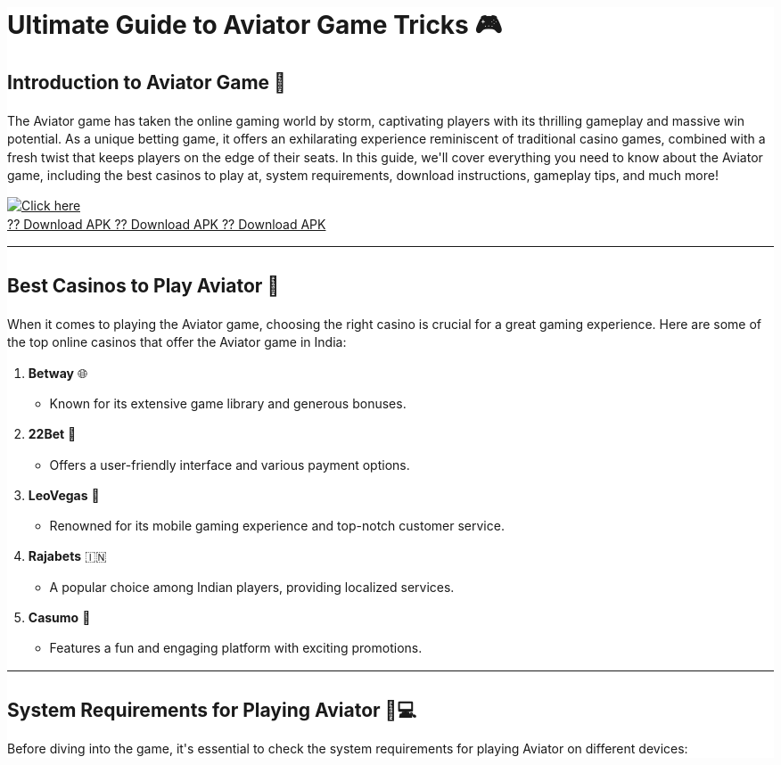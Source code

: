 # Ultimate Guide to Aviator Game Tricks 🎮

## Introduction to Aviator Game 🌟

The Aviator game has taken the online gaming world by storm, captivating
players with its thrilling gameplay and massive win potential. As a
unique betting game, it offers an exhilarating experience reminiscent of
traditional casino games, combined with a fresh twist that keeps players
on the edge of their seats. In this guide, we'll cover everything you
need to know about the Aviator game, including the best casinos to play
at, system requirements, download instructions, gameplay tips, and much
more!

[![Click
here](https://readscoops.com/wp-content/uploads/2023/03/Readscoop-aviator-1-1.jpg)](https://click.traffprogo7.com/RycHEFxU?landing=54)\
[?? Download APK ?? Download APK ?? Download
APK](https://click.traffprogo7.com/RycHEFxU?landing=54)

------------------------------------------------------------------------

## Best Casinos to Play Aviator 🎰

When it comes to playing the Aviator game, choosing the right casino is
crucial for a great gaming experience. Here are some of the top online
casinos that offer the Aviator game in India:

1.  **Betway** 🌐

    -   Known for its extensive game library and generous bonuses.

2.  **22Bet** 🎊

    -   Offers a user-friendly interface and various payment options.

3.  **LeoVegas** 🦁

    -   Renowned for its mobile gaming experience and top-notch customer
        service.

4.  **Rajabets** 🇮🇳

    -   A popular choice among Indian players, providing localized
        services.

5.  **Casumo** 🎉

    -   Features a fun and engaging platform with exciting promotions.

------------------------------------------------------------------------

## System Requirements for Playing Aviator 📱💻

Before diving into the game, it's essential to check the system
requirements for playing Aviator on different devices:

